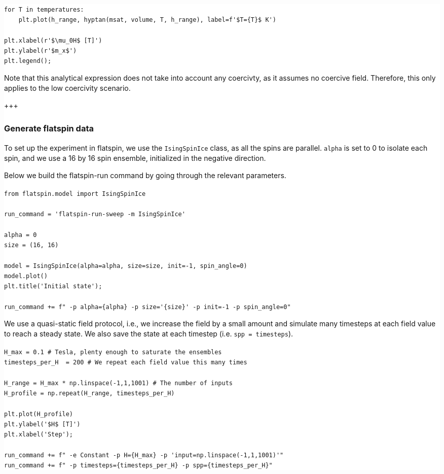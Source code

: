 ```{code-cell} ipython3
for T in temperatures:
    plt.plot(h_range, hyptan(msat, volume, T, h_range), label=f'$T={T}$ K')
    
plt.xlabel(r'$\mu_0H$ [T]')
plt.ylabel(r'$m_x$')
plt.legend();
```

Note that this analytical expression does not take into account any coercivty, as it assumes no coercive field.
Therefore, this only applies to the low coercivity scenario.

+++

### Generate flatspin data

To set up the experiment in flatspin, we use the `IsingSpinIce` class, as all the spins are parallel.
`alpha` is set to 0 to isolate each spin, and we use a 16 by 16 spin ensemble, initialized in the negative direction.

Below we build the flatspin-run command by going through the relevant parameters.

```{code-cell} ipython3
from flatspin.model import IsingSpinIce

run_command = 'flatspin-run-sweep -m IsingSpinIce'

alpha = 0
size = (16, 16)

model = IsingSpinIce(alpha=alpha, size=size, init=-1, spin_angle=0)
model.plot()
plt.title('Initial state');

run_command += f" -p alpha={alpha} -p size='{size}' -p init=-1 -p spin_angle=0"
```

We use a quasi-static field protocol, i.e., we increase the field by a small amount and simulate many timesteps at each field value to reach a steady state. We also save the state at each timestep (i.e. `spp = timesteps`).

```{code-cell} ipython3
H_max = 0.1 # Tesla, plenty enough to saturate the ensembles
timesteps_per_H  = 200 # We repeat each field value this many times

H_range = H_max * np.linspace(-1,1,1001) # The number of inputs
H_profile = np.repeat(H_range, timesteps_per_H)

plt.plot(H_profile)
plt.ylabel('$H$ [T]')
plt.xlabel('Step');

run_command += f" -e Constant -p H={H_max} -p 'input=np.linspace(-1,1,1001)'"
run_command += f" -p timesteps={timesteps_per_H} -p spp={timesteps_per_H}"
```
